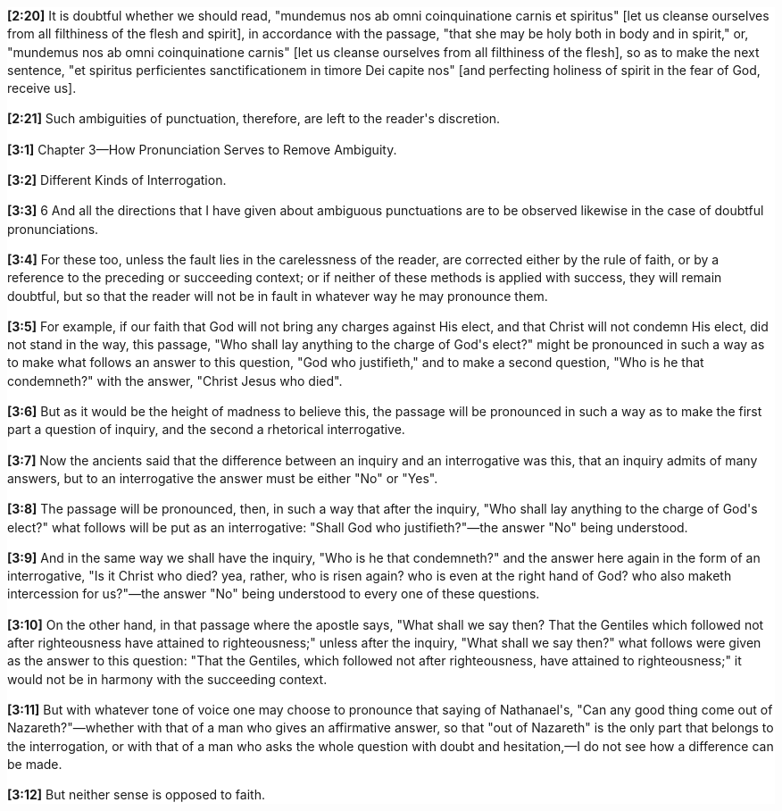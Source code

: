 **[2:20]** It is doubtful whether we should read, "mundemus nos ab omni coinquinatione carnis et spiritus" [let us cleanse ourselves from all filthiness of the flesh and spirit], in accordance with the passage, "that she may be holy both in body and in spirit," or, "mundemus nos ab omni coinquinatione carnis" [let us cleanse ourselves from all filthiness of the flesh], so as to make the next sentence, "et spiritus perficientes sanctificationem in timore Dei capite nos" [and perfecting holiness of spirit in the fear of God, receive us].

**[2:21]** Such ambiguities of punctuation, therefore, are left to the reader's discretion.

**[3:1]** Chapter 3—How Pronunciation Serves to Remove Ambiguity.

**[3:2]** Different Kinds of Interrogation.

**[3:3]** 6 And all the directions that I have given about ambiguous punctuations are to be observed likewise in the case of doubtful pronunciations.

**[3:4]** For these too, unless the fault lies in the carelessness of the reader, are corrected either by the rule of faith, or by a reference to the preceding or succeeding context; or if neither of these methods is applied with success, they will remain doubtful, but so that the reader will not be in fault in whatever way he may pronounce them.

**[3:5]** For example, if our faith that God will not bring any charges against His elect, and that Christ will not condemn His elect, did not stand in the way, this passage, "Who shall lay anything to the charge  of God's elect?" might be pronounced in such a way as to make what follows an answer to this question, "God who justifieth," and to make a second question, "Who is he that condemneth?" with the answer, "Christ Jesus who died".

**[3:6]** But as it would be the height of madness to believe this, the passage will be pronounced in such a way as to make the first part a question of inquiry, and the second a rhetorical interrogative.

**[3:7]** Now the ancients said that the difference between an inquiry and an interrogative was this, that an inquiry admits of many answers, but to an interrogative the answer must be either "No" or "Yes".

**[3:8]** The passage will be pronounced, then, in such a way that after the inquiry, "Who shall lay anything to the charge of God's elect?" what follows will be put as an interrogative: "Shall God who justifieth?"—the answer "No" being understood.

**[3:9]** And in the same way we shall have the inquiry, "Who is he that condemneth?" and the answer here again in the form of an interrogative, "Is it Christ who died? yea, rather, who is risen again? who is even at the right hand of God? who also maketh intercession for us?"—the answer "No" being understood to every one of these questions.

**[3:10]** On the other hand, in that passage where the apostle says, "What shall we say then? That the Gentiles which followed not after righteousness have attained to righteousness;" unless after the inquiry, "What shall we say then?" what follows were given as the answer to this question: "That the Gentiles, which followed not after righteousness, have attained to righteousness;" it would not be in harmony with the succeeding context.

**[3:11]** But with whatever tone of voice one may choose to pronounce that saying of Nathanael's, "Can any good thing come out of Nazareth?"—whether with that of a man who gives an affirmative answer, so that "out of Nazareth" is the only part that belongs to the interrogation, or with that of a man who asks the whole question with doubt and hesitation,—I do not see how a difference can be made.

**[3:12]** But neither sense is opposed to faith.
